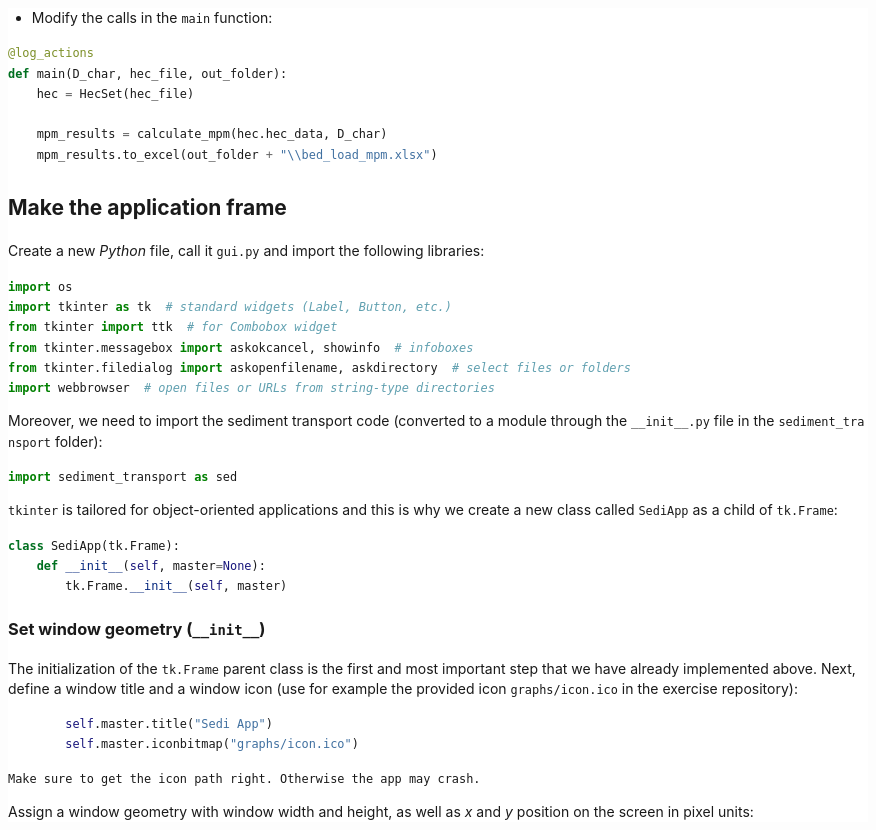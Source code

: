 * Modify the calls in the `main` function:

```python
@log_actions
def main(D_char, hec_file, out_folder):
    hec = HecSet(hec_file)

    mpm_results = calculate_mpm(hec.hec_data, D_char)
    mpm_results.to_excel(out_folder + "\\bed_load_mpm.xlsx")
```



## Make the application frame

Create a new *Python* file, call it `gui.py` and import the following libraries:

```python
import os
import tkinter as tk  # standard widgets (Label, Button, etc.)
from tkinter import ttk  # for Combobox widget
from tkinter.messagebox import askokcancel, showinfo  # infoboxes
from tkinter.filedialog import askopenfilename, askdirectory  # select files or folders
import webbrowser  # open files or URLs from string-type directories
```

Moreover, we need to import the sediment transport code (converted to a module through the `__init__.py` file in the `sediment_transport` folder):

```python
import sediment_transport as sed
```

`tkinter` is tailored for object-oriented applications and this is why we create a new class called `SediApp` as a child of `tk.Frame`:

```python
class SediApp(tk.Frame):
    def __init__(self, master=None):
        tk.Frame.__init__(self, master)
```

### Set window geometry (`__init__`)

The initialization of the `tk.Frame` parent class is the first and most important step that we have already implemented above. Next, define a window title and a window icon (use for example the provided icon `graphs/icon.ico` in the exercise repository):

```python
        self.master.title("Sedi App")
        self.master.iconbitmap("graphs/icon.ico")
```

```{note}
Make sure to get the icon path right. Otherwise the app may crash.
```

Assign a window geometry with window width and height, as well as *x* and *y* position on the screen in pixel units:
